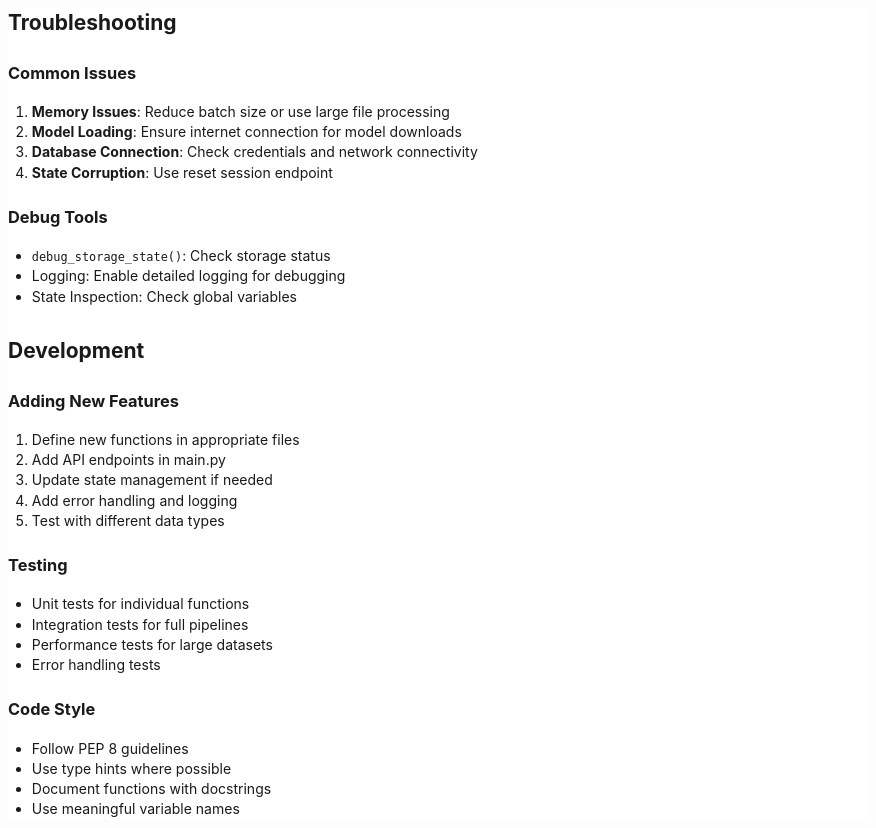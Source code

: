 ## Troubleshooting

### Common Issues
1. **Memory Issues**: Reduce batch size or use large file processing
2. **Model Loading**: Ensure internet connection for model downloads
3. **Database Connection**: Check credentials and network connectivity
4. **State Corruption**: Use reset session endpoint

### Debug Tools
- `debug_storage_state()`: Check storage status
- Logging: Enable detailed logging for debugging
- State Inspection: Check global variables

## Development

### Adding New Features
1. Define new functions in appropriate files
2. Add API endpoints in main.py
3. Update state management if needed
4. Add error handling and logging
5. Test with different data types

### Testing
- Unit tests for individual functions
- Integration tests for full pipelines
- Performance tests for large datasets
- Error handling tests

### Code Style
- Follow PEP 8 guidelines
- Use type hints where possible
- Document functions with docstrings
- Use meaningful variable names
